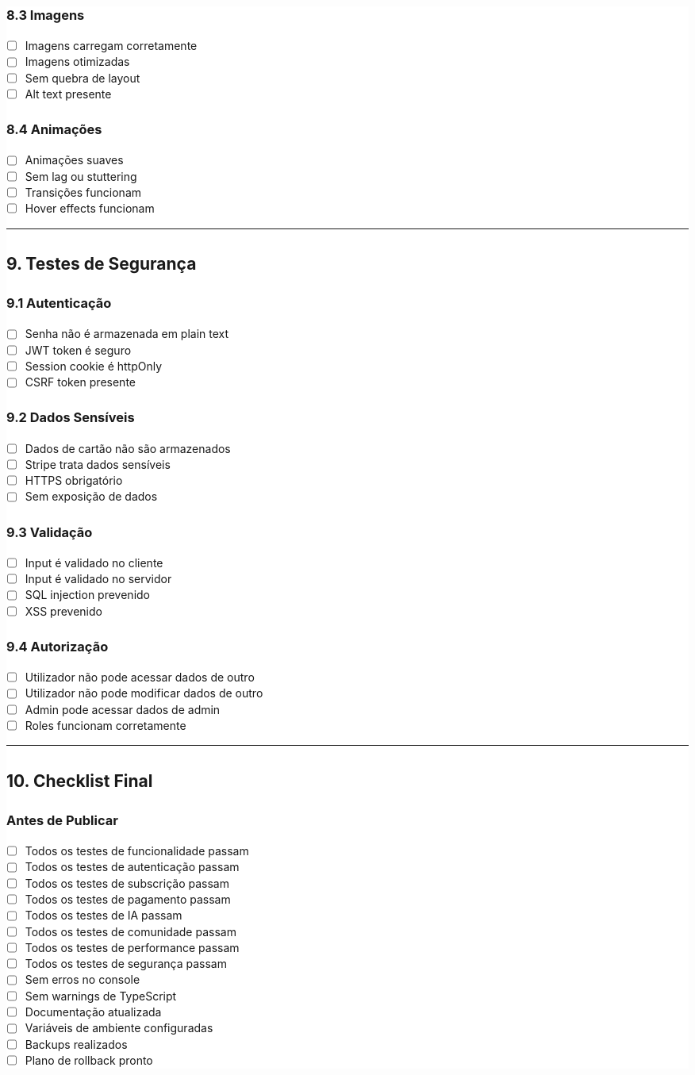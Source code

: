 ### 8.3 Imagens
- [ ] Imagens carregam corretamente
- [ ] Imagens otimizadas
- [ ] Sem quebra de layout
- [ ] Alt text presente

### 8.4 Animações
- [ ] Animações suaves
- [ ] Sem lag ou stuttering
- [ ] Transições funcionam
- [ ] Hover effects funcionam

---

## 9. Testes de Segurança

### 9.1 Autenticação
- [ ] Senha não é armazenada em plain text
- [ ] JWT token é seguro
- [ ] Session cookie é httpOnly
- [ ] CSRF token presente

### 9.2 Dados Sensíveis
- [ ] Dados de cartão não são armazenados
- [ ] Stripe trata dados sensíveis
- [ ] HTTPS obrigatório
- [ ] Sem exposição de dados

### 9.3 Validação
- [ ] Input é validado no cliente
- [ ] Input é validado no servidor
- [ ] SQL injection prevenido
- [ ] XSS prevenido

### 9.4 Autorização
- [ ] Utilizador não pode acessar dados de outro
- [ ] Utilizador não pode modificar dados de outro
- [ ] Admin pode acessar dados de admin
- [ ] Roles funcionam corretamente

---

## 10. Checklist Final

### Antes de Publicar
- [ ] Todos os testes de funcionalidade passam
- [ ] Todos os testes de autenticação passam
- [ ] Todos os testes de subscrição passam
- [ ] Todos os testes de pagamento passam
- [ ] Todos os testes de IA passam
- [ ] Todos os testes de comunidade passam
- [ ] Todos os testes de performance passam
- [ ] Todos os testes de segurança passam
- [ ] Sem erros no console
- [ ] Sem warnings de TypeScript
- [ ] Documentação atualizada
- [ ] Variáveis de ambiente configuradas
- [ ] Backups realizados
- [ ] Plano de rollback pronto
